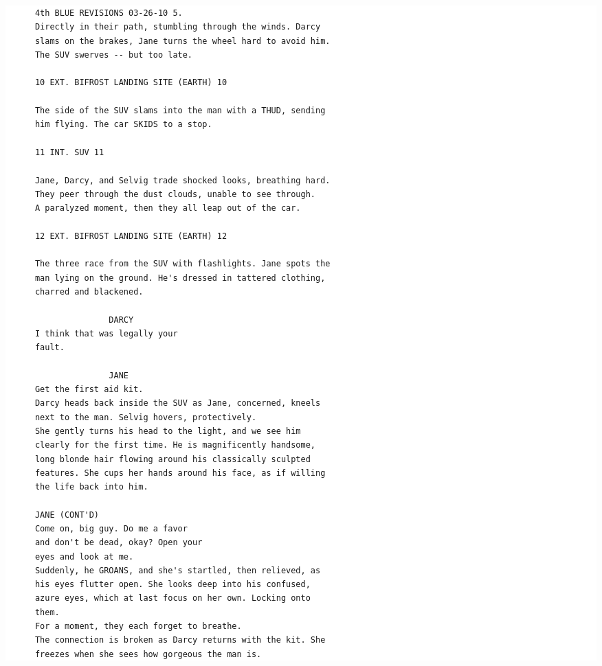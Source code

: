                         

                         

                         

                         
          4th BLUE REVISIONS 03-26-10 5.
          Directly in their path, stumbling through the winds. Darcy
          slams on the brakes, Jane turns the wheel hard to avoid him.
          The SUV swerves -- but too late.

          10 EXT. BIFROST LANDING SITE (EARTH) 10

          The side of the SUV slams into the man with a THUD, sending
          him flying. The car SKIDS to a stop.

          11 INT. SUV 11

          Jane, Darcy, and Selvig trade shocked looks, breathing hard.
          They peer through the dust clouds, unable to see through.
          A paralyzed moment, then they all leap out of the car.

          12 EXT. BIFROST LANDING SITE (EARTH) 12

          The three race from the SUV with flashlights. Jane spots the
          man lying on the ground. He's dressed in tattered clothing,
          charred and blackened.

                         DARCY
          I think that was legally your
          fault.

                         JANE
          Get the first aid kit.
          Darcy heads back inside the SUV as Jane, concerned, kneels
          next to the man. Selvig hovers, protectively.
          She gently turns his head to the light, and we see him
          clearly for the first time. He is magnificently handsome,
          long blonde hair flowing around his classically sculpted
          features. She cups her hands around his face, as if willing
          the life back into him.

          JANE (CONT'D)
          Come on, big guy. Do me a favor
          and don't be dead, okay? Open your
          eyes and look at me.
          Suddenly, he GROANS, and she's startled, then relieved, as
          his eyes flutter open. She looks deep into his confused,
          azure eyes, which at last focus on her own. Locking onto
          them.
          For a moment, they each forget to breathe.
          The connection is broken as Darcy returns with the kit. She
          freezes when she sees how gorgeous the man is.

                         

                         

                         
